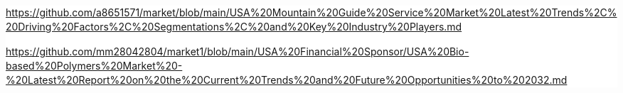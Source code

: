 <a href=https://github.com/a8651571/market/blob/main/USA%20Mountain%20Guide%20Service%20Market%20Latest%20Trends%2C%20Driving%20Factors%2C%20Segmentations%2C%20and%20Key%20Industry%20Players.md>https://github.com/a8651571/market/blob/main/USA%20Mountain%20Guide%20Service%20Market%20Latest%20Trends%2C%20Driving%20Factors%2C%20Segmentations%2C%20and%20Key%20Industry%20Players.md</a>

<a href=https://github.com/mm28042804/market1/blob/main/USA%20Financial%20Sponsor/USA%20Bio-based%20Polymers%20Market%20-%20Latest%20Report%20on%20the%20Current%20Trends%20and%20Future%20Opportunities%20to%202032.md>https://github.com/mm28042804/market1/blob/main/USA%20Financial%20Sponsor/USA%20Bio-based%20Polymers%20Market%20-%20Latest%20Report%20on%20the%20Current%20Trends%20and%20Future%20Opportunities%20to%202032.md</a>
